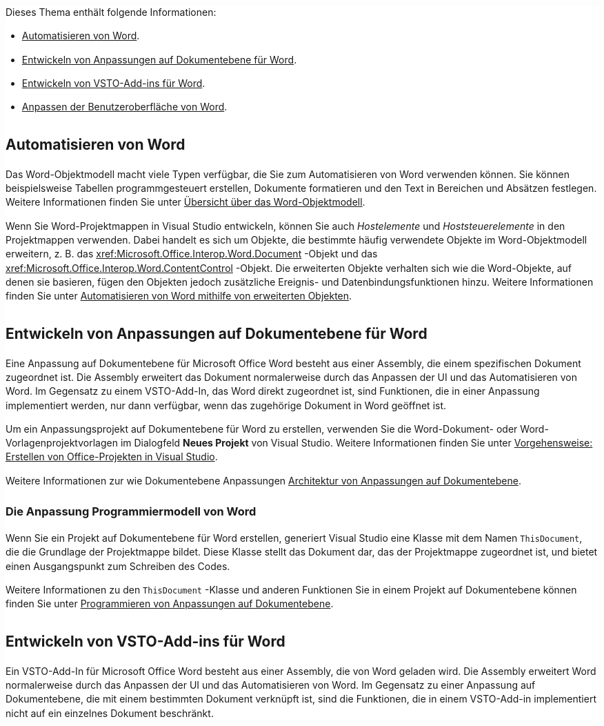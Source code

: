  Dieses Thema enthält folgende Informationen:

- [Automatisieren von Word](#automating).

- [Entwickeln von Anpassungen auf Dokumentebene für Word](#doclevel).

- [Entwickeln von VSTO-Add-ins für Word](#applevel).

- [Anpassen der Benutzeroberfläche von Word](#UI).

## <a name="automating"></a> Automatisieren von Word
 Das Word-Objektmodell macht viele Typen verfügbar, die Sie zum Automatisieren von Word verwenden können. Sie können beispielsweise Tabellen programmgesteuert erstellen, Dokumente formatieren und den Text in Bereichen und Absätzen festlegen. Weitere Informationen finden Sie unter [Übersicht über das Word-Objektmodell](../vsto/word-object-model-overview.md).

 Wenn Sie Word-Projektmappen in Visual Studio entwickeln, können Sie auch *Hostelemente* und *Hoststeuerelemente* in den Projektmappen verwenden. Dabei handelt es sich um Objekte, die bestimmte häufig verwendete Objekte im Word-Objektmodell erweitern, z. B. das <xref:Microsoft.Office.Interop.Word.Document> -Objekt und das <xref:Microsoft.Office.Interop.Word.ContentControl> -Objekt. Die erweiterten Objekte verhalten sich wie die Word-Objekte, auf denen sie basieren, fügen den Objekten jedoch zusätzliche Ereignis- und Datenbindungsfunktionen hinzu. Weitere Informationen finden Sie unter [Automatisieren von Word mithilfe von erweiterten Objekten](../vsto/automating-word-by-using-extended-objects.md).

## <a name="doclevel"></a> Entwickeln von Anpassungen auf Dokumentebene für Word
 Eine Anpassung auf Dokumentebene für Microsoft Office Word besteht aus einer Assembly, die einem spezifischen Dokument zugeordnet ist. Die Assembly erweitert das Dokument normalerweise durch das Anpassen der UI und das Automatisieren von Word. Im Gegensatz zu einem VSTO-Add-In, das Word direkt zugeordnet ist, sind Funktionen, die in einer Anpassung implementiert werden, nur dann verfügbar, wenn das zugehörige Dokument in Word geöffnet ist.

 Um ein Anpassungsprojekt auf Dokumentebene für Word zu erstellen, verwenden Sie die Word-Dokument- oder Word-Vorlagenprojektvorlagen im Dialogfeld **Neues Projekt** von Visual Studio. Weitere Informationen finden Sie unter [Vorgehensweise: Erstellen von Office-Projekten in Visual Studio](../vsto/how-to-create-office-projects-in-visual-studio.md).

 Weitere Informationen zur wie Dokumentebene Anpassungen [Architektur von Anpassungen auf Dokumentebene](../vsto/architecture-of-document-level-customizations.md).

### <a name="word-customization-programming-model"></a>Die Anpassung Programmiermodell von Word
 Wenn Sie ein Projekt auf Dokumentebene für Word erstellen, generiert Visual Studio eine Klasse mit dem Namen `ThisDocument`, die die Grundlage der Projektmappe bildet. Diese Klasse stellt das Dokument dar, das der Projektmappe zugeordnet ist, und bietet einen Ausgangspunkt zum Schreiben des Codes.

 Weitere Informationen zu den `ThisDocument` -Klasse und anderen Funktionen Sie in einem Projekt auf Dokumentebene können finden Sie unter [Programmieren von Anpassungen auf Dokumentebene](../vsto/programming-document-level-customizations.md).

## <a name="applevel"></a> Entwickeln von VSTO-Add-ins für Word
 Ein VSTO-Add-In für Microsoft Office Word besteht aus einer Assembly, die von Word geladen wird. Die Assembly erweitert Word normalerweise durch das Anpassen der UI und das Automatisieren von Word. Im Gegensatz zu einer Anpassung auf Dokumentebene, die mit einem bestimmten Dokument verknüpft ist, sind die Funktionen, die in einem VSTO-Add-in implementiert nicht auf ein einzelnes Dokument beschränkt.
